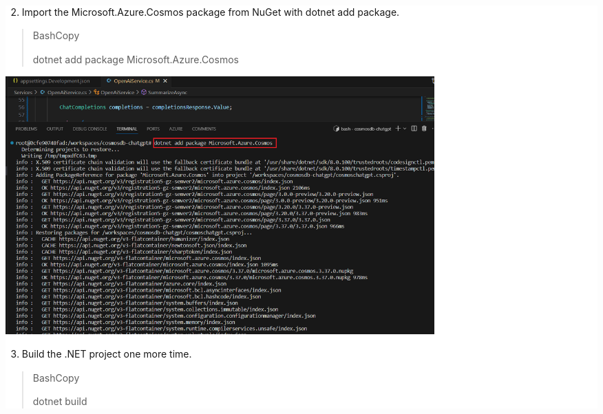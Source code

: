 2.  Import the Microsoft.Azure.Cosmos package from NuGet with dotnet add
    package.

> BashCopy
>
> dotnet add package Microsoft.Azure.Cosmos

<img src="./media/image69.png"
style="width:6.49167in;height:3.90833in" />

3.  Build the .NET project one more time.

> BashCopy
>
> <span class="mark">dotnet build</span>
